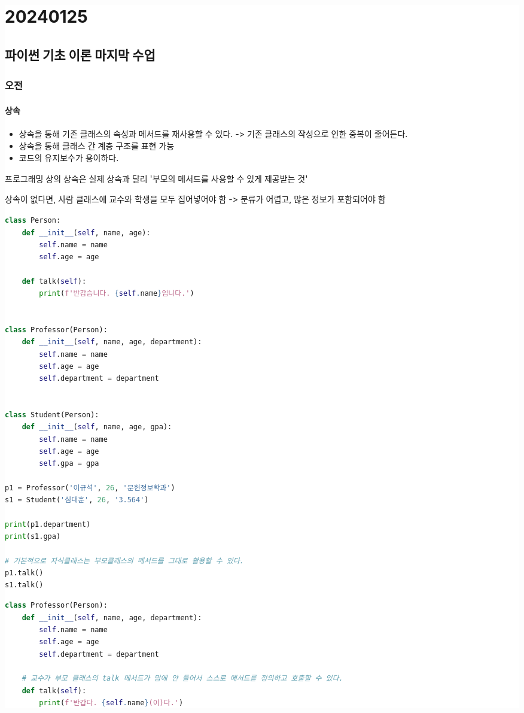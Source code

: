 # 20240125
## 파이썬 기초 이론 마지막 수업
### 오전
#### 상속
- 상속을 통해 기존 클래스의 속성과 메서드를 재사용할 수 있다.
-> 기존 클래스의 작성으로 인한 중복이 줄어든다. 
- 상속을 통해 클래스 간 계층 구조를 표현 가능
- 코드의 유지보수가 용이하다.

프로그래밍 상의 상속은 실제 상속과 달리 '부모의 메서드를 사용할 수 있게 제공받는 것'

상속이 없다면, 사람 클래스에 교수와 학생을 모두 집어넣어야 함
-> 분류가 어렵고, 많은 정보가 포함되어야 함

``` python
class Person:
    def __init__(self, name, age):
        self.name = name
        self.age = age

    def talk(self):
        print(f'반갑습니다. {self.name}입니다.')


class Professor(Person):
    def __init__(self, name, age, department):
        self.name = name
        self.age = age
        self.department = department


class Student(Person):
    def __init__(self, name, age, gpa):
        self.name = name
        self.age = age
        self.gpa = gpa

p1 = Professor('이규석', 26, '문헌정보학과')
s1 = Student('심대훈', 26, '3.564')

print(p1.department)
print(s1.gpa)

# 기본적으로 자식클래스는 부모클래스의 메서드를 그대로 활용할 수 있다.
p1.talk() 
s1.talk()
```

```python
class Professor(Person):
    def __init__(self, name, age, department):
        self.name = name
        self.age = age
        self.department = department

    # 교수가 부모 클래스의 talk 메서드가 맘에 안 들어서 스스로 메서드를 정의하고 호출할 수 있다.
    def talk(self):
        print(f'반갑다. {self.name}(이)다.')
```
